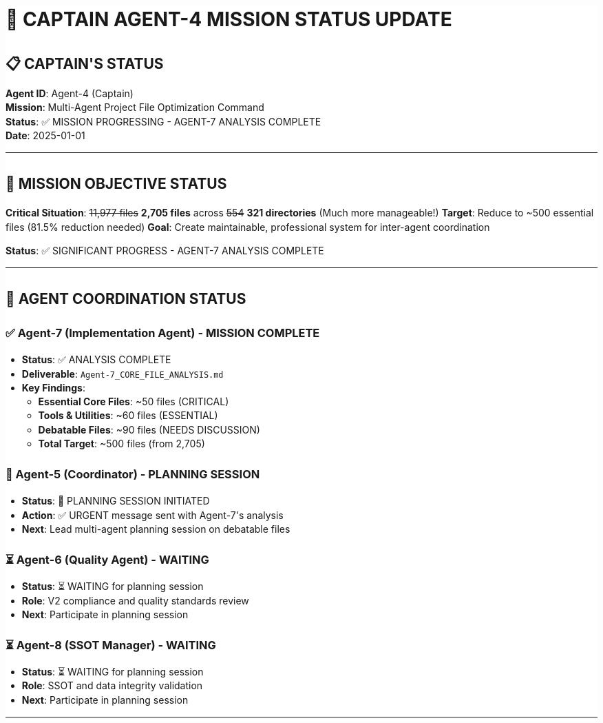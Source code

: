 # 🚨 CAPTAIN AGENT-4 MISSION STATUS UPDATE

## 📋 **CAPTAIN'S STATUS**

**Agent ID**: Agent-4 (Captain)  
**Mission**: Multi-Agent Project File Optimization Command  
**Status**: ✅ MISSION PROGRESSING - AGENT-7 ANALYSIS COMPLETE  
**Date**: 2025-01-01  

---

## 🎯 **MISSION OBJECTIVE STATUS**

**Critical Situation**: ~~11,977 files~~ **2,705 files** across ~~554~~ **321 directories** (Much more manageable!)
**Target**: Reduce to ~500 essential files (81.5% reduction needed)
**Goal**: Create maintainable, professional system for inter-agent coordination

**Status**: ✅ SIGNIFICANT PROGRESS - AGENT-7 ANALYSIS COMPLETE

---

## 👥 **AGENT COORDINATION STATUS**

### **✅ Agent-7 (Implementation Agent) - MISSION COMPLETE**
- **Status**: ✅ ANALYSIS COMPLETE
- **Deliverable**: `Agent-7_CORE_FILE_ANALYSIS.md`
- **Key Findings**:
  - **Essential Core Files**: ~50 files (CRITICAL)
  - **Tools & Utilities**: ~60 files (ESSENTIAL)
  - **Debatable Files**: ~90 files (NEEDS DISCUSSION)
  - **Total Target**: ~500 files (from 2,705)

### **🔄 Agent-5 (Coordinator) - PLANNING SESSION**
- **Status**: 🔄 PLANNING SESSION INITIATED
- **Action**: ✅ URGENT message sent with Agent-7's analysis
- **Next**: Lead multi-agent planning session on debatable files

### **⏳ Agent-6 (Quality Agent) - WAITING**
- **Status**: ⏳ WAITING for planning session
- **Role**: V2 compliance and quality standards review
- **Next**: Participate in planning session

### **⏳ Agent-8 (SSOT Manager) - WAITING**
- **Status**: ⏳ WAITING for planning session
- **Role**: SSOT and data integrity validation
- **Next**: Participate in planning session

---

